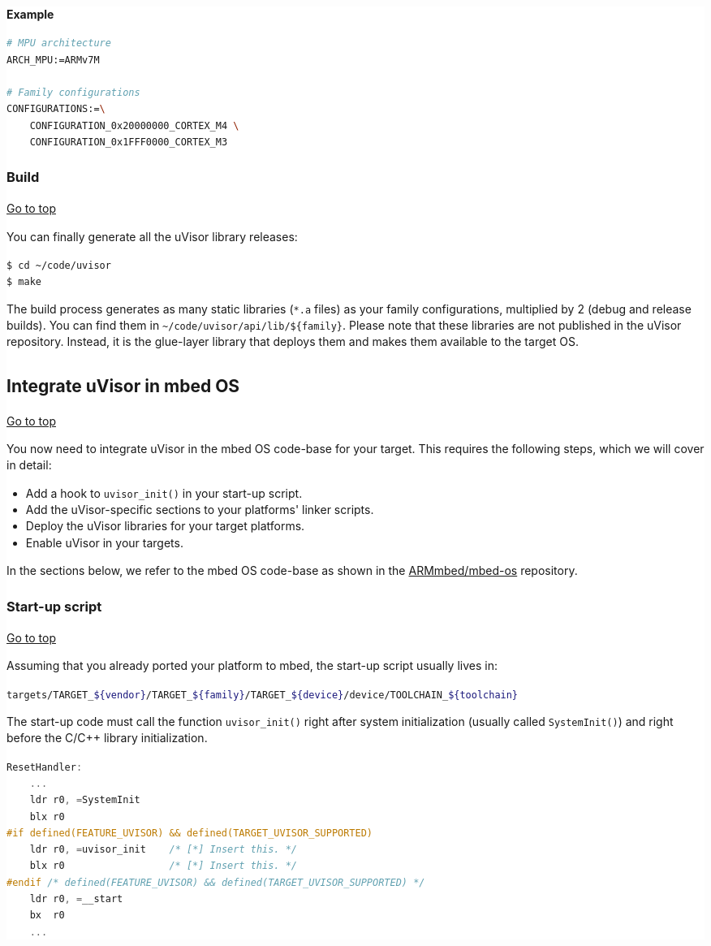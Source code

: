 **Example**

```bash
# MPU architecture
ARCH_MPU:=ARMv7M

# Family configurations
CONFIGURATIONS:=\
    CONFIGURATION_0x20000000_CORTEX_M4 \
    CONFIGURATION_0x1FFF0000_CORTEX_M3
```

### Build
[Go to top](#overview)

You can finally generate all the uVisor library releases:

```bash
$ cd ~/code/uvisor
$ make
```

The build process generates as many static libraries (`*.a` files) as your family configurations, multiplied by 2 (debug and release builds). You can find them in `~/code/uvisor/api/lib/${family}`. Please note that these libraries are not published in the uVisor repository. Instead, it is the glue-layer library that deploys them and makes them available to the target OS.

## Integrate uVisor in mbed OS
[Go to top](#overview)

You now need to integrate uVisor in the mbed OS code-base for your target. This requires the following steps, which we will cover in detail:

* Add a hook to `uvisor_init()` in your start-up script.
* Add the uVisor-specific sections to your platforms' linker scripts.
* Deploy the uVisor libraries for your target platforms.
* Enable uVisor in your targets.

In the sections below, we refer to the mbed OS code-base as shown in the [ARMmbed/mbed-os](https://github.com/ARMmbed/mbed-os) repository.

### Start-up script
[Go to top](#overview)

Assuming that you already ported your platform to mbed, the start-up script usually lives in:

```bash
targets/TARGET_${vendor}/TARGET_${family}/TARGET_${device}/device/TOOLCHAIN_${toolchain}
```

The start-up code must call the function `uvisor_init()` right after system initialization (usually called `SystemInit()`) and right before the C/C++ library initialization.

```C
ResetHandler:
    ...
    ldr r0, =SystemInit
    blx r0
#if defined(FEATURE_UVISOR) && defined(TARGET_UVISOR_SUPPORTED)
    ldr r0, =uvisor_init    /* [*] Insert this. */
    blx r0                  /* [*] Insert this. */
#endif /* defined(FEATURE_UVISOR) && defined(TARGET_UVISOR_SUPPORTED) */
    ldr r0, =__start
    bx  r0
    ...
```
